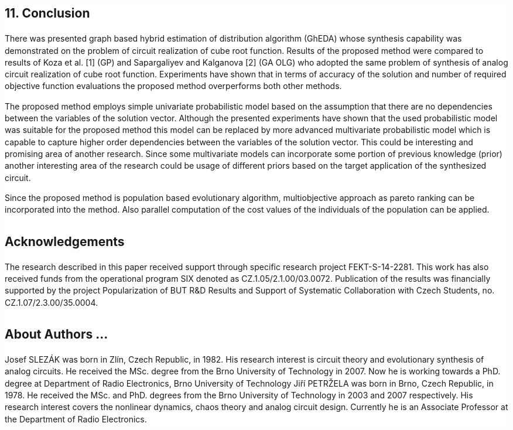 ## 11. Conclusion

There was presented graph based hybrid estimation of distribution algorithm (GhEDA) whose synthesis capability was demonstrated on the problem of circuit realization of cube root function. Results of the proposed method were compared to results of Koza et al. [1] (GP) and Sapargaliyev and Kalganova [2] (GA OLG) who adopted the same problem of synthesis of analog circuit realization of cube root function. Experiments have shown that in terms of accuracy of the solution and number of required objective function evaluations the proposed method overperforms both other methods.

The proposed method employs simple univariate probabilistic model based on the assumption that there are no dependencies between the variables of the solution vector. Although the presented experiments have shown that the used probabilistic model was suitable for the proposed method this model can be replaced by more advanced multivariate probabilistic model which is capable to capture higher order dependencies between the variables of the solution vector. This could be interesting and promising area of another research. Since some multivariate models can incorporate some portion of previous knowledge (prior) another interesting area of the research could be usage of different priors based on the target application of the synthesized circuit.

Since the proposed method is population based evolutionary algorithm, multiobjective approach as pareto ranking can be incorporated into the method. Also parallel computation of the cost values of the individuals of the population can be applied.

## Acknowledgements

The research described in this paper received support through specific research project FEKT-S-14-2281. This work has also received funds from the operational program SIX denoted as CZ.1.05/2.1.00/03.0072. Publication of the results was financially supported by the project Popularization of BUT R\&D Results and Support of Systematic Collaboration with Czech Students, no. CZ.1.07/2.3.00/35.0004.

## About Authors ...

Josef SLEZÁK was born in Zlín, Czech Republic, in 1982. His research interest is circuit theory and evolutionary synthesis of analog circuits. He received the MSc. degree from the Brno University of Technology in 2007. Now he is working towards a PhD. degree at Department of Radio Electronics, Brno University of Technology
Jiří PETRŽELA was born in Brno, Czech Republic, in 1978. He received the MSc. and PhD. degrees from the Brno University of Technology in 2003 and 2007 respectively. His research interest covers the nonlinear dynamics, chaos theory and analog circuit design. Currently he is an Associate Professor at the Department of Radio Electronics.